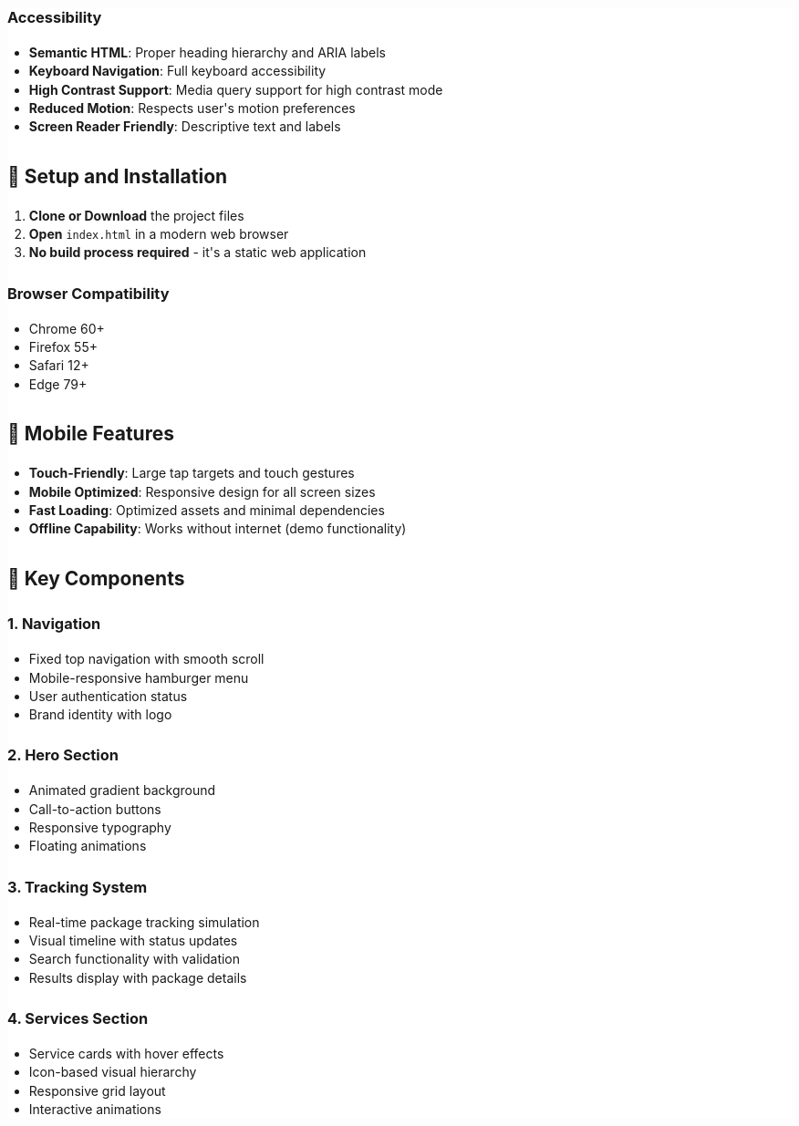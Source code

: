 ### Accessibility
- **Semantic HTML**: Proper heading hierarchy and ARIA labels
- **Keyboard Navigation**: Full keyboard accessibility
- **High Contrast Support**: Media query support for high contrast mode
- **Reduced Motion**: Respects user's motion preferences
- **Screen Reader Friendly**: Descriptive text and labels

## 🔧 Setup and Installation

1. **Clone or Download** the project files
2. **Open** `index.html` in a modern web browser
3. **No build process required** - it's a static web application

### Browser Compatibility
- Chrome 60+
- Firefox 55+
- Safari 12+
- Edge 79+

## 📱 Mobile Features

- **Touch-Friendly**: Large tap targets and touch gestures
- **Mobile Optimized**: Responsive design for all screen sizes
- **Fast Loading**: Optimized assets and minimal dependencies
- **Offline Capability**: Works without internet (demo functionality)

## 🎯 Key Components

### 1. Navigation
- Fixed top navigation with smooth scroll
- Mobile-responsive hamburger menu
- User authentication status
- Brand identity with logo

### 2. Hero Section
- Animated gradient background
- Call-to-action buttons
- Responsive typography
- Floating animations

### 3. Tracking System
- Real-time package tracking simulation
- Visual timeline with status updates
- Search functionality with validation
- Results display with package details

### 4. Services Section
- Service cards with hover effects
- Icon-based visual hierarchy
- Responsive grid layout
- Interactive animations
